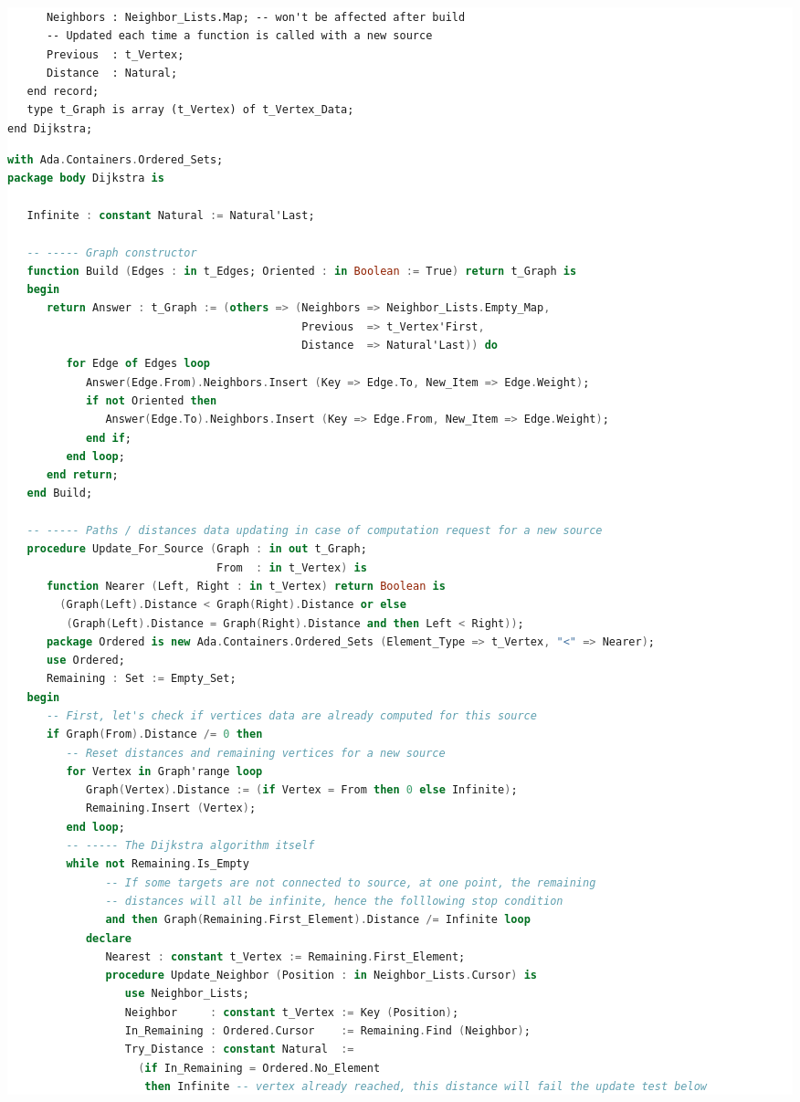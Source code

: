 ```
      Neighbors : Neighbor_Lists.Map; -- won't be affected after build
      -- Updated each time a function is called with a new source
      Previous  : t_Vertex;
      Distance  : Natural;
   end record;
   type t_Graph is array (t_Vertex) of t_Vertex_Data;
end Dijkstra;
```



```Ada
with Ada.Containers.Ordered_Sets;
package body Dijkstra is

   Infinite : constant Natural := Natural'Last;
   
   -- ----- Graph constructor
   function Build (Edges : in t_Edges; Oriented : in Boolean := True) return t_Graph is
   begin
      return Answer : t_Graph := (others => (Neighbors => Neighbor_Lists.Empty_Map,
                                             Previous  => t_Vertex'First,
                                             Distance  => Natural'Last)) do
         for Edge of Edges loop
            Answer(Edge.From).Neighbors.Insert (Key => Edge.To, New_Item => Edge.Weight);
            if not Oriented then
               Answer(Edge.To).Neighbors.Insert (Key => Edge.From, New_Item => Edge.Weight);
            end if;
         end loop;
      end return;
   end Build;
   
   -- ----- Paths / distances data updating in case of computation request for a new source
   procedure Update_For_Source (Graph : in out t_Graph;
                                From  : in t_Vertex) is
      function Nearer (Left, Right : in t_Vertex) return Boolean is
        (Graph(Left).Distance < Graph(Right).Distance or else
         (Graph(Left).Distance = Graph(Right).Distance and then Left < Right));
      package Ordered is new Ada.Containers.Ordered_Sets (Element_Type => t_Vertex, "<" => Nearer);
      use Ordered;
      Remaining : Set := Empty_Set;
   begin
      -- First, let's check if vertices data are already computed for this source
      if Graph(From).Distance /= 0 then
         -- Reset distances and remaining vertices for a new source
         for Vertex in Graph'range loop
            Graph(Vertex).Distance := (if Vertex = From then 0 else Infinite);
            Remaining.Insert (Vertex);
         end loop;
         -- ----- The Dijkstra algorithm itself
         while not Remaining.Is_Empty
               -- If some targets are not connected to source, at one point, the remaining
               -- distances will all be infinite, hence the folllowing stop condition
               and then Graph(Remaining.First_Element).Distance /= Infinite loop
            declare
               Nearest : constant t_Vertex := Remaining.First_Element;
               procedure Update_Neighbor (Position : in Neighbor_Lists.Cursor) is
                  use Neighbor_Lists;
                  Neighbor     : constant t_Vertex := Key (Position); 
                  In_Remaining : Ordered.Cursor    := Remaining.Find (Neighbor);
                  Try_Distance : constant Natural  :=
                    (if In_Remaining = Ordered.No_Element
                     then Infinite -- vertex already reached, this distance will fail the update test below
```